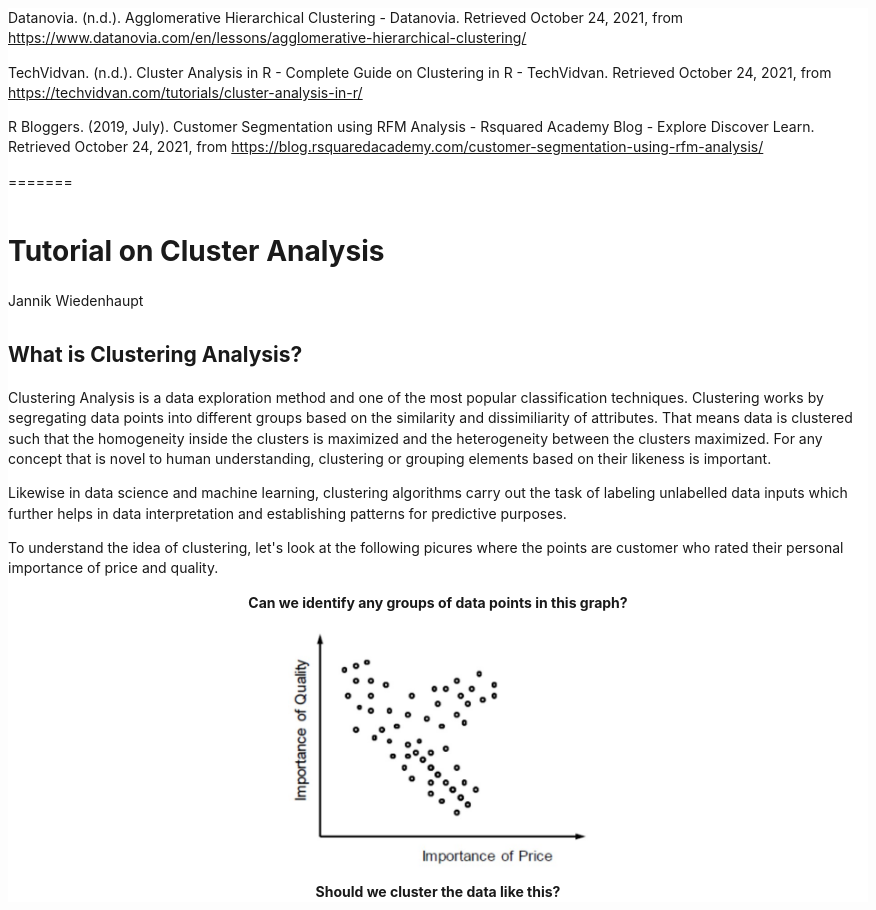Datanovia. (n.d.). Agglomerative Hierarchical Clustering - Datanovia. Retrieved October 24, 2021, from https://www.datanovia.com/en/lessons/agglomerative-hierarchical-clustering/

TechVidvan. (n.d.). Cluster Analysis in R - Complete Guide on Clustering in R - TechVidvan. Retrieved October 24, 2021, from https://techvidvan.com/tutorials/cluster-analysis-in-r/

R Bloggers. (2019, July). Customer Segmentation using RFM Analysis - Rsquared Academy Blog - Explore Discover Learn. Retrieved October 24, 2021, from https://blog.rsquaredacademy.com/customer-segmentation-using-rfm-analysis/


=======

# Tutorial on Cluster Analysis

Jannik Wiedenhaupt



## What is Clustering Analysis?
Clustering Analysis is a data exploration method and one of the most popular classification techniques. Clustering works by segregating data points into different groups based on the similarity and dissimiliarity of attributes. That means data is clustered such that the homogeneity inside the clusters is maximized and the heterogeneity between the clusters maximized. For any concept that is novel to human understanding, clustering or grouping elements based on their likeness is important.  

Likewise in data science and machine learning, clustering algorithms carry out the task of labeling unlabelled data inputs which further helps in data interpretation and establishing patterns for predictive purposes.

To understand the idea of clustering, let's look at the following picures where the points are customer who rated their personal importance of price and quality.


<div align="center">
<p align="center"><strong>Can we identify any groups of data points in this graph?</strong></p>
<p align="center"><img src="resources/clustering_analysis_tutorial/Clustering0.jpg" alt="Cluster0" width="300" align="middle"/>
<p align="center"><strong>Should we cluster the data like this?</strong></p>